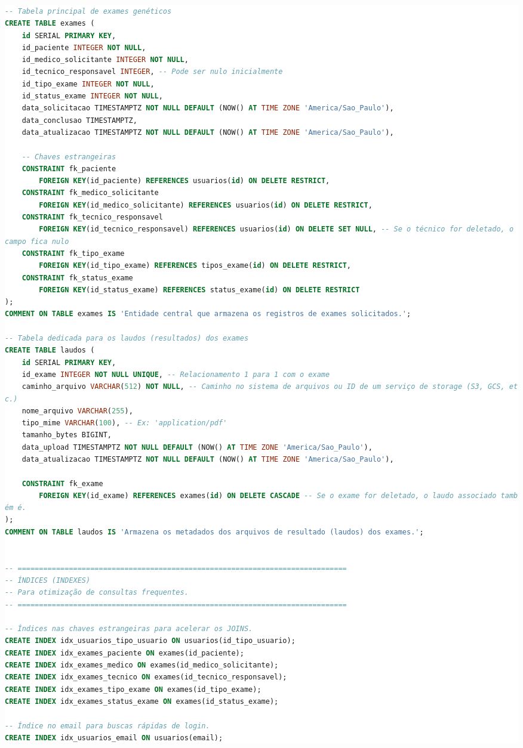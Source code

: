 ```SQL
-- Tabela principal de exames genéticos
CREATE TABLE exames (
    id SERIAL PRIMARY KEY,
    id_paciente INTEGER NOT NULL,
    id_medico_solicitante INTEGER NOT NULL,
    id_tecnico_responsavel INTEGER, -- Pode ser nulo inicialmente
    id_tipo_exame INTEGER NOT NULL,
    id_status_exame INTEGER NOT NULL,
    data_solicitacao TIMESTAMPTZ NOT NULL DEFAULT (NOW() AT TIME ZONE 'America/Sao_Paulo'),
    data_conclusao TIMESTAMPTZ,
    data_atualizacao TIMESTAMPTZ NOT NULL DEFAULT (NOW() AT TIME ZONE 'America/Sao_Paulo'),

    -- Chaves estrangeiras
    CONSTRAINT fk_paciente
        FOREIGN KEY(id_paciente) REFERENCES usuarios(id) ON DELETE RESTRICT,
    CONSTRAINT fk_medico_solicitante
        FOREIGN KEY(id_medico_solicitante) REFERENCES usuarios(id) ON DELETE RESTRICT,
    CONSTRAINT fk_tecnico_responsavel
        FOREIGN KEY(id_tecnico_responsavel) REFERENCES usuarios(id) ON DELETE SET NULL, -- Se o técnico for deletado, o campo fica nulo
    CONSTRAINT fk_tipo_exame
        FOREIGN KEY(id_tipo_exame) REFERENCES tipos_exame(id) ON DELETE RESTRICT,
    CONSTRAINT fk_status_exame
        FOREIGN KEY(id_status_exame) REFERENCES status_exame(id) ON DELETE RESTRICT
);
COMMENT ON TABLE exames IS 'Entidade central que armazena os registros de exames solicitados.';

-- Tabela dedicada para os laudos (resultados) dos exames
CREATE TABLE laudos (
    id SERIAL PRIMARY KEY,
    id_exame INTEGER NOT NULL UNIQUE, -- Relacionamento 1 para 1 com o exame
    caminho_arquivo VARCHAR(512) NOT NULL, -- Caminho no sistema de arquivos ou ID de um serviço de storage (S3, GCS, etc.)
    nome_arquivo VARCHAR(255),
    tipo_mime VARCHAR(100), -- Ex: 'application/pdf'
    tamanho_bytes BIGINT,
    data_upload TIMESTAMPTZ NOT NULL DEFAULT (NOW() AT TIME ZONE 'America/Sao_Paulo'),
    data_atualizacao TIMESTAMPTZ NOT NULL DEFAULT (NOW() AT TIME ZONE 'America/Sao_Paulo'),

    CONSTRAINT fk_exame
        FOREIGN KEY(id_exame) REFERENCES exames(id) ON DELETE CASCADE -- Se o exame for deletado, o laudo associado também é.
);
COMMENT ON TABLE laudos IS 'Armazena os metadados dos arquivos de resultado (laudos) dos exames.';


-- =============================================================================
-- ÍNDICES (INDEXES)
-- Para otimização de consultas frequentes.
-- =============================================================================

-- Índices nas chaves estrangeiras para acelerar os JOINS.
CREATE INDEX idx_usuarios_tipo_usuario ON usuarios(id_tipo_usuario);
CREATE INDEX idx_exames_paciente ON exames(id_paciente);
CREATE INDEX idx_exames_medico ON exames(id_medico_solicitante);
CREATE INDEX idx_exames_tecnico ON exames(id_tecnico_responsavel);
CREATE INDEX idx_exames_tipo_exame ON exames(id_tipo_exame);
CREATE INDEX idx_exames_status_exame ON exames(id_status_exame);

-- Índice no email para buscas rápidas de login.
CREATE INDEX idx_usuarios_email ON usuarios(email);
```
